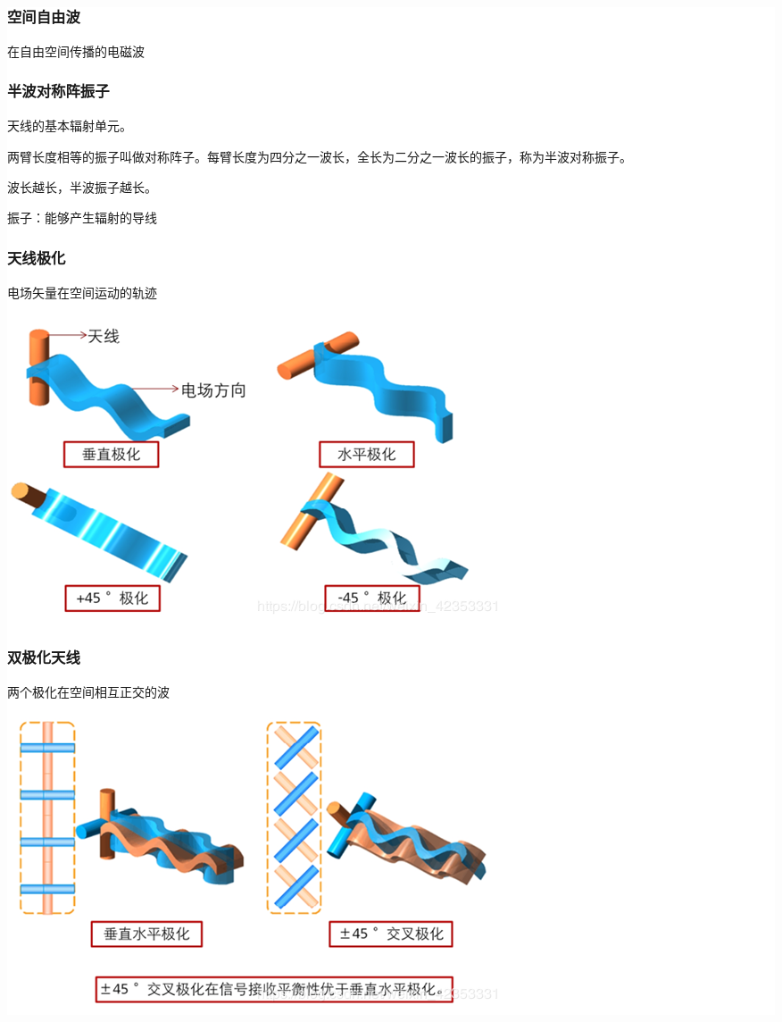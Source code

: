 ### 空间自由波

在自由空间传播的电磁波

### 半波对称阵振子

天线的基本辐射单元。

两臂长度相等的振子叫做对称阵子。每臂长度为四分之一波长，全长为二分之一波长的振子，称为半波对称振子。

波长越长，半波振子越长。

振子：能够产生辐射的导线

### 天线极化

电场矢量在空间运动的轨迹

![天线极化](/images/天线极化.png)

### 双极化天线

两个极化在空间相互正交的波

![双极化天线](/images/双极化天线.png)
